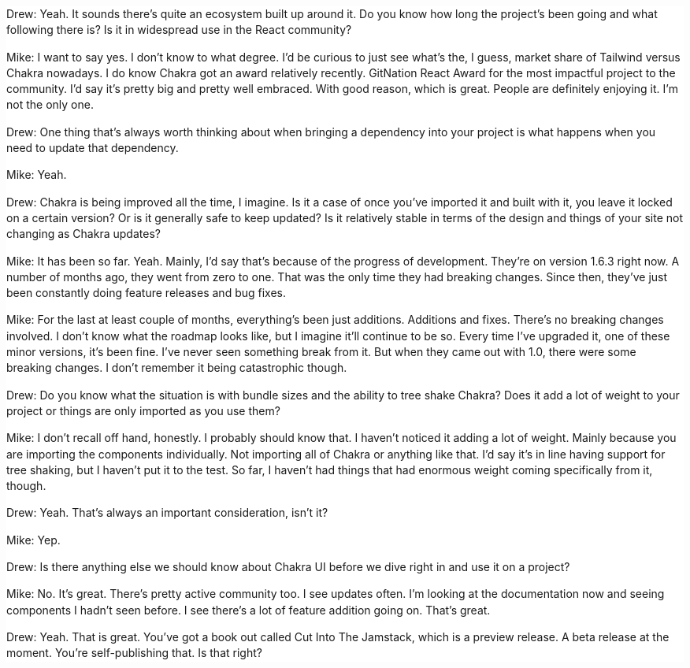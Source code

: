 <span class="smashing-tv-host">Drew:</span> Yeah. It sounds there’s quite an ecosystem built up around it. Do you know how long the project’s been going and what following there is? Is it in widespread use in the React community?

<span class="smashing-tv-speaker">Mike:</span> I want to say yes. I don’t know to what degree. I’d be curious to just see what’s the, I guess, market share of Tailwind versus Chakra nowadays. I do know Chakra got an award relatively recently. GitNation React Award for the most impactful project to the community. I’d say it’s pretty big and pretty well embraced. With good reason, which is great. People are definitely enjoying it. I’m not the only one.

<span class="smashing-tv-host">Drew:</span> One thing that’s always worth thinking about when bringing a dependency into your project is what happens when you need to update that dependency.

<span class="smashing-tv-speaker">Mike:</span> Yeah.

<span class="smashing-tv-host">Drew:</span> Chakra is being improved all the time, I imagine. Is it a case of once you’ve imported it and built with it, you leave it locked on a certain version? Or is it generally safe to keep updated? Is it relatively stable in terms of the design and things of your site not changing as Chakra updates?

<span class="smashing-tv-speaker">Mike:</span> It has been so far. Yeah. Mainly, I’d say that’s because of the progress of development. They’re on version 1.6.3 right now. A number of months ago, they went from zero to one. That was the only time they had breaking changes. Since then, they’ve just been constantly doing feature releases and bug fixes.

<span class="smashing-tv-speaker">Mike:</span> For the last at least couple of months, everything’s been just additions. Additions and fixes. There’s no breaking changes involved. I don’t know what the roadmap looks like, but I imagine it’ll continue to be so. Every time I’ve upgraded it, one of these minor versions, it’s been fine. I’ve never seen something break from it. But when they came out with 1.0, there were some breaking changes. I don’t remember it being catastrophic though.

<span class="smashing-tv-host">Drew:</span> Do you know what the situation is with bundle sizes and the ability to tree shake Chakra? Does it add a lot of weight to your project or things are only imported as you use them?

<span class="smashing-tv-speaker">Mike:</span> I don’t recall off hand, honestly. I probably should know that. I haven’t noticed it adding a lot of weight. Mainly because you are importing the components individually. Not importing all of Chakra or anything like that. I’d say it’s in line having support for tree shaking, but I haven’t put it to the test. So far, I haven’t had things that had enormous weight coming specifically from it, though.

<span class="smashing-tv-host">Drew:</span> Yeah. That’s always an important consideration, isn’t it?

<span class="smashing-tv-speaker">Mike:</span> Yep.

<span class="smashing-tv-host">Drew:</span> Is there anything else we should know about Chakra UI before we dive right in and use it on a project?

<span class="smashing-tv-speaker">Mike:</span> No. It’s great. There’s pretty active community too. I see updates often. I’m looking at the documentation now and seeing components I hadn’t seen before. I see there’s a lot of feature addition going on. That’s great.

<span class="smashing-tv-host">Drew:</span> Yeah. That is great. You’ve got a book out called Cut Into The Jamstack, which is a preview release. A beta release at the moment. You’re self-publishing that. Is that right?
